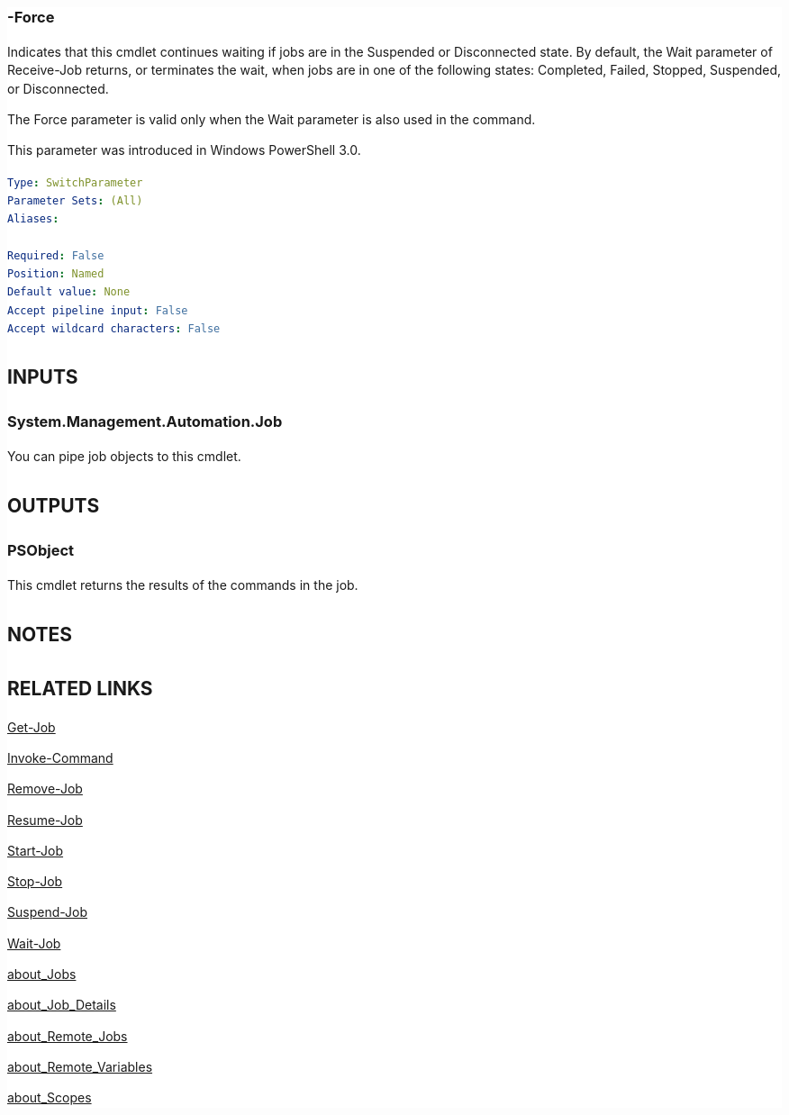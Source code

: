 ### -Force
Indicates that this cmdlet continues waiting if jobs are in the Suspended or Disconnected state.
By default, the Wait parameter of Receive-Job returns, or terminates the wait, when jobs are in one of the following states:  Completed, Failed, Stopped, Suspended, or Disconnected.

The Force parameter is valid only when the Wait parameter is also used in the command.

This parameter was introduced in Windows PowerShell 3.0.

```yaml
Type: SwitchParameter
Parameter Sets: (All)
Aliases: 

Required: False
Position: Named
Default value: None
Accept pipeline input: False
Accept wildcard characters: False
```

## INPUTS

### System.Management.Automation.Job
You can pipe job objects to this cmdlet.

## OUTPUTS

### PSObject
This cmdlet returns the results of the commands in the job.

## NOTES

## RELATED LINKS

[Get-Job](1352c534-7193-46ca-9ab1-0c5219a661ad)

[Invoke-Command](906b4b41-7da8-4330-9363-e7164e5e6970)

[Remove-Job](eaa911ae-3a84-4279-a9db-fead1dfdb8bb)

[Resume-Job](3a22c75a-f0bd-4afd-ac3c-da7ccd22ec45)

[Start-Job](2bc04935-0deb-4ec0-b856-d7290cca6442)

[Stop-Job](b998b518-121a-48f4-b062-2b388069de18)

[Suspend-Job](3496f930-2c84-4a90-9c65-ad562f0dc4cf)

[Wait-Job](cb8a2c67-f8a5-45a8-a27f-2ec028c9da8f)

[about_Jobs](7362512a-8a4e-4575-b2ea-a740e5c4f002)

[about_Job_Details](7c86b964-86d2-4bfc-89db-a74f9d926215)

[about_Remote_Jobs](b68c635f-5ee0-44fd-8693-28f8f4ca9fa0)

[about_Remote_Variables](a31e2e7f-7c66-492c-86ef-d588912feb7d)

[about_Scopes](807a5b29-3f02-4b97-8eed-854869936017)

